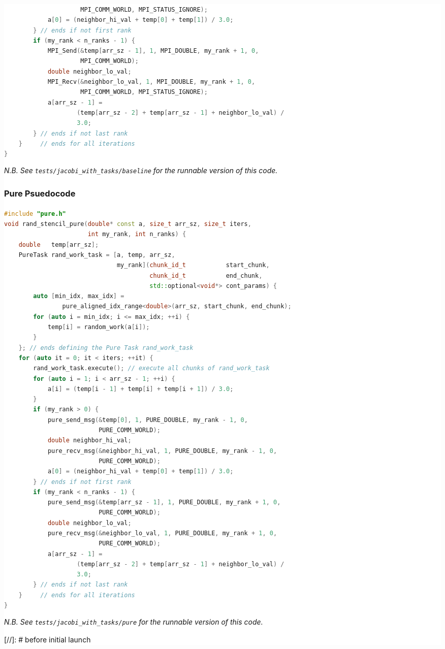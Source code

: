 ```cpp 
                     MPI_COMM_WORLD, MPI_STATUS_IGNORE);
            a[0] = (neighbor_hi_val + temp[0] + temp[1]) / 3.0;
        } // ends if not first rank
        if (my_rank < n_ranks - 1) {
            MPI_Send(&temp[arr_sz - 1], 1, MPI_DOUBLE, my_rank + 1, 0,
                     MPI_COMM_WORLD);
            double neighbor_lo_val;
            MPI_Recv(&neighbor_lo_val, 1, MPI_DOUBLE, my_rank + 1, 0,
                     MPI_COMM_WORLD, MPI_STATUS_IGNORE);
            a[arr_sz - 1] =
                    (temp[arr_sz - 2] + temp[arr_sz - 1] + neighbor_lo_val) /
                    3.0;
        } // ends if not last rank
    }     // ends for all iterations
}
```
*N.B. See `tests/jacobi_with_tasks/baseline` for the runnable version of this code.*

### Pure Psuedocode
```cpp 
#include "pure.h"
void rand_stencil_pure(double* const a, size_t arr_sz, size_t iters,
                       int my_rank, int n_ranks) {
    double   temp[arr_sz];
    PureTask rand_work_task = [a, temp, arr_sz,
                               my_rank](chunk_id_t           start_chunk,
                                        chunk_id_t           end_chunk,
                                        std::optional<void*> cont_params) {
        auto [min_idx, max_idx] =
                pure_aligned_idx_range<double>(arr_sz, start_chunk, end_chunk);
        for (auto i = min_idx; i <= max_idx; ++i) {
            temp[i] = random_work(a[i]);
        }
    }; // ends defining the Pure Task rand_work_task
    for (auto it = 0; it < iters; ++it) {
        rand_work_task.execute(); // execute all chunks of rand_work_task
        for (auto i = 1; i < arr_sz - 1; ++i) {
            a[i] = (temp[i - 1] + temp[i] + temp[i + 1]) / 3.0;
        }
        if (my_rank > 0) {
            pure_send_msg(&temp[0], 1, PURE_DOUBLE, my_rank - 1, 0,
                          PURE_COMM_WORLD);
            double neighbor_hi_val;
            pure_recv_msg(&neighbor_hi_val, 1, PURE_DOUBLE, my_rank - 1, 0,
                          PURE_COMM_WORLD);
            a[0] = (neighbor_hi_val + temp[0] + temp[1]) / 3.0;
        } // ends if not first rank
        if (my_rank < n_ranks - 1) {
            pure_send_msg(&temp[arr_sz - 1], 1, PURE_DOUBLE, my_rank + 1, 0,
                          PURE_COMM_WORLD);
            double neighbor_lo_val;
            pure_recv_msg(&neighbor_lo_val, 1, PURE_DOUBLE, my_rank + 1, 0,
                          PURE_COMM_WORLD);
            a[arr_sz - 1] =
                    (temp[arr_sz - 2] + temp[arr_sz - 1] + neighbor_lo_val) /
                    3.0;
        } // ends if not last rank
    }     // ends for all iterations
}
```
*N.B. See `tests/jacobi_with_tasks/pure` for the runnable version of this code.*


[//]: # before initial launch